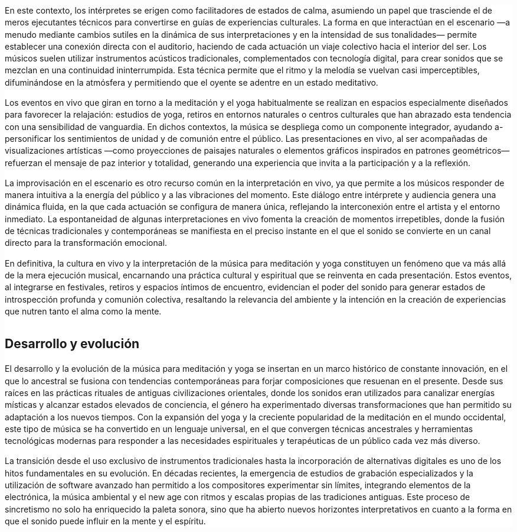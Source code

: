 En este contexto, los intérpretes se erigen como facilitadores de estados de calma, asumiendo un papel que trasciende el de meros ejecutantes técnicos para convertirse en guías de experiencias culturales. La forma en que interactúan en el escenario —a menudo mediante cambios sutiles en la dinámica de sus interpretaciones y en la intensidad de sus tonalidades— permite establecer una conexión directa con el auditorio, haciendo de cada actuación un viaje colectivo hacia el interior del ser. Los músicos suelen utilizar instrumentos acústicos tradicionales, complementados con tecnología digital, para crear sonidos que se mezclan en una continuidad ininterrumpida. Esta técnica permite que el ritmo y la melodía se vuelvan casi imperceptibles, difuminándose en la atmósfera y permitiendo que el oyente se adentre en un estado meditativo.  
 
Los eventos en vivo que giran en torno a la meditación y el yoga habitualmente se realizan en espacios especialmente diseñados para favorecer la relajación: estudios de yoga, retiros en entornos naturales o centros culturales que han abrazado esta tendencia con una sensibilidad de vanguardia. En dichos contextos, la música se despliega como un componente integrador, ayudando a-personificar los sentimientos de unidad y de comunión entre el público. Las presentaciones en vivo, al ser acompañadas de visualizaciones artísticas —como proyecciones de paisajes naturales o elementos gráficos inspirados en patrones geométricos— refuerzan el mensaje de paz interior y totalidad, generando una experiencia que invita a la participación y a la reflexión.  
 
La improvisación en el escenario es otro recurso común en la interpretación en vivo, ya que permite a los músicos responder de manera intuitiva a la energía del público y a las vibraciones del momento. Este diálogo entre intérprete y audiencia genera una dinámica fluida, en la que cada actuación se configura de manera única, reflejando la interconexión entre el artista y el entorno inmediato. La espontaneidad de algunas interpretaciones en vivo fomenta la creación de momentos irrepetibles, donde la fusión de técnicas tradicionales y contemporáneas se manifiesta en el preciso instante en el que el sonido se convierte en un canal directo para la transformación emocional.  
 
En definitiva, la cultura en vivo y la interpretación de la música para meditación y yoga constituyen un fenómeno que va más allá de la mera ejecución musical, encarnando una práctica cultural y espiritual que se reinventa en cada presentación. Estos eventos, al integrarse en festivales, retiros y espacios íntimos de encuentro, evidencian el poder del sonido para generar estados de introspección profunda y comunión colectiva, resaltando la relevancia del ambiente y la intención en la creación de experiencias que nutren tanto el alma como la mente.


## Desarrollo y evolución

El desarrollo y la evolución de la música para meditación y yoga se insertan en un marco histórico de constante innovación, en el que lo ancestral se fusiona con tendencias contemporáneas para forjar composiciones que resuenan en el presente. Desde sus raíces en las prácticas rituales de antiguas civilizaciones orientales, donde los sonidos eran utilizados para canalizar energías místicas y alcanzar estados elevados de conciencia, el género ha experimentado diversas transformaciones que han permitido su adaptación a los nuevos tiempos. Con la expansión del yoga y la creciente popularidad de la meditación en el mundo occidental, este tipo de música se ha convertido en un lenguaje universal, en el que convergen técnicas ancestrales y herramientas tecnológicas modernas para responder a las necesidades espirituales y terapéuticas de un público cada vez más diverso.  
 
La transición desde el uso exclusivo de instrumentos tradicionales hasta la incorporación de alternativas digitales es uno de los hitos fundamentales en su evolución. En décadas recientes, la emergencia de estudios de grabación especializados y la utilización de software avanzado han permitido a los compositores experimentar sin límites, integrando elementos de la electrónica, la música ambiental y el new age con ritmos y escalas propias de las tradiciones antiguas. Este proceso de sincretismo no solo ha enriquecido la paleta sonora, sino que ha abierto nuevos horizontes interpretativos en cuanto a la forma en que el sonido puede influir en la mente y el espíritu.  
 